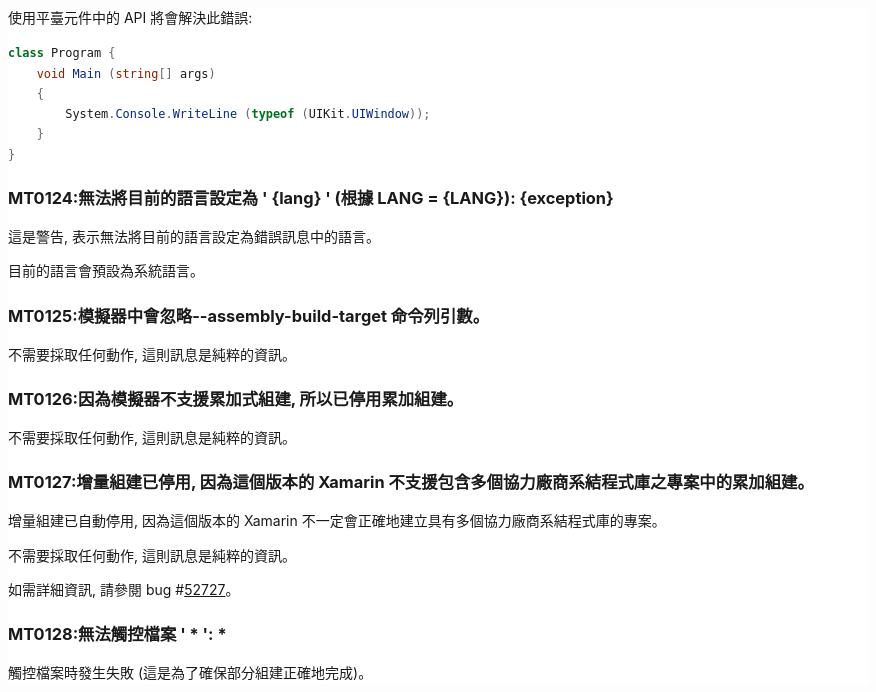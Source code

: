 使用平臺元件中的 API 將會解決此錯誤:

```csharp
class Program {
    void Main (string[] args)
    {
        System.Console.WriteLine (typeof (UIKit.UIWindow));
    }
}
```

<a name="MT0124" />

### <a name="mt0124-could-not-set-the-current-language-to-lang-according-to-langlang-exception"></a>MT0124:無法將目前的語言設定為 ' {lang} ' (根據 LANG = {LANG}): {exception}

這是警告, 表示無法將目前的語言設定為錯誤訊息中的語言。

目前的語言會預設為系統語言。

<a name="MT0125" />

### <a name="mt0125-the---assembly-build-target-command-line-argument-is-ignored-in-the-simulator"></a>MT0125:模擬器中會忽略--assembly-build-target 命令列引數。

不需要採取任何動作, 這則訊息是純粹的資訊。

<a name="MT0126" />

### <a name="mt0126-incremental-builds-have-been-disabled-because-incremental-builds-are-not-supported-in-the-simulator"></a>MT0126:因為模擬器不支援累加式組建, 所以已停用累加組建。

不需要採取任何動作, 這則訊息是純粹的資訊。

<a name="MT0127" />

### <a name="mt0127-incremental-builds-have-been-disabled-because-this-version-of-xamarinios-does-not-support-incremental-builds-in-projects-that-include-more-than-one-third-party-binding-libraries"></a>MT0127:增量組建已停用, 因為這個版本的 Xamarin 不支援包含多個協力廠商系結程式庫之專案中的累加組建。

增量組建已自動停用, 因為這個版本的 Xamarin 不一定會正確地建立具有多個協力廠商系結程式庫的專案。

不需要採取任何動作, 這則訊息是純粹的資訊。

如需詳細資訊, 請參閱 bug #[52727](https://bugzilla.xamarin.com/show_bug.cgi?id=52727)。

<a name="MT0128" />

### <a name="mt0128-could-not-touch-the-file--"></a>MT0128:無法觸控檔案 ' * ': *

觸控檔案時發生失敗 (這是為了確保部分組建正確地完成)。
